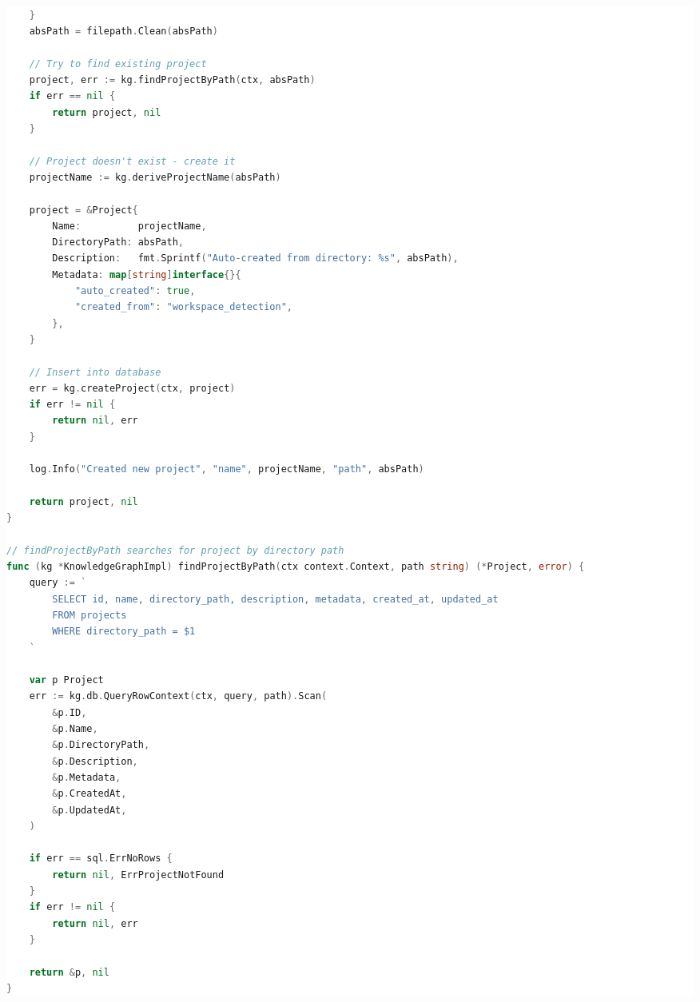 ```go
    }
    absPath = filepath.Clean(absPath)

    // Try to find existing project
    project, err := kg.findProjectByPath(ctx, absPath)
    if err == nil {
        return project, nil
    }

    // Project doesn't exist - create it
    projectName := kg.deriveProjectName(absPath)

    project = &Project{
        Name:          projectName,
        DirectoryPath: absPath,
        Description:   fmt.Sprintf("Auto-created from directory: %s", absPath),
        Metadata: map[string]interface{}{
            "auto_created": true,
            "created_from": "workspace_detection",
        },
    }

    // Insert into database
    err = kg.createProject(ctx, project)
    if err != nil {
        return nil, err
    }

    log.Info("Created new project", "name", projectName, "path", absPath)

    return project, nil
}

// findProjectByPath searches for project by directory path
func (kg *KnowledgeGraphImpl) findProjectByPath(ctx context.Context, path string) (*Project, error) {
    query := `
        SELECT id, name, directory_path, description, metadata, created_at, updated_at
        FROM projects
        WHERE directory_path = $1
    `

    var p Project
    err := kg.db.QueryRowContext(ctx, query, path).Scan(
        &p.ID,
        &p.Name,
        &p.DirectoryPath,
        &p.Description,
        &p.Metadata,
        &p.CreatedAt,
        &p.UpdatedAt,
    )

    if err == sql.ErrNoRows {
        return nil, ErrProjectNotFound
    }
    if err != nil {
        return nil, err
    }

    return &p, nil
}

```